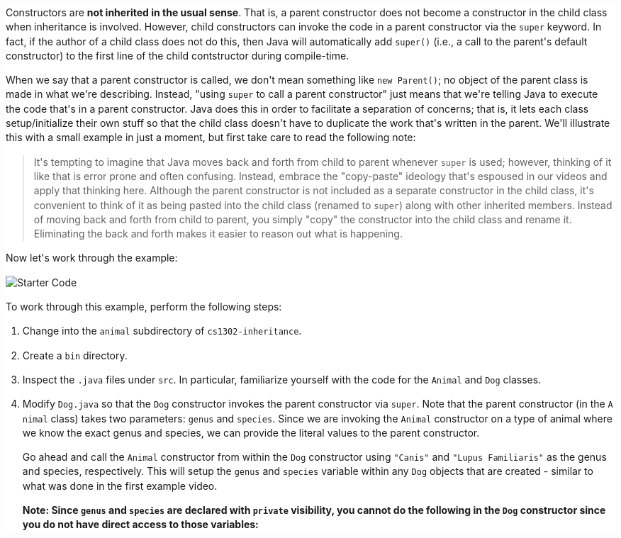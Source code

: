 Constructors are __not inherited in the usual sense__. That is, a parent constructor
does not become a constructor in the child class when inheritance is involved. However, child
constructors can invoke the code in a parent constructor via the `super` keyword. In fact, if 
the author of a child class does not do this, then Java will automatically add `super()`
(i.e., a call to the parent's default constructor) to the first line of the child contstructor
during compile-time. 

When we say that a parent constructor is called, we don't mean something like `new Parent()`;
no object of the parent class is made in what we're describing. Instead, "using `super` to
call a parent constructor" just means that we're telling Java to execute the code that's in a parent 
constructor. Java does this in order to facilitate a separation of concerns; that is, it lets 
each class setup/initialize their own stuff so that the child class doesn't have to duplicate the
work that's written in the parent. We'll illustrate this with a small example in just a moment,
but first take care to read the following note:

> It's tempting to imagine that Java moves back and forth from child to parent whenever
> `super` is used; however, thinking of it like that is error prone and often confusing.
> Instead, embrace the "copy-paste" ideology that's espoused in our videos and apply
> that thinking here. Although the parent constructor is not included as a separate
> constructor in the child class, it's convenient to think of it as being pasted into
> the child class (renamed to `super`) along with other inherited members. Instead of 
> moving back and forth from child to parent, you simply "copy" the constructor
> into the child class and rename it. Eliminating the back and forth makes it easier 
> to reason out what is happening.

Now let's work through the example:

![Starter Code](res/Animal.png)

To work through this example, perform the following steps:

1. Change into the `animal` subdirectory of `cs1302-inheritance`.

1. Create a `bin` directory.

1. Inspect the `.java` files under `src`. In particular, familiarize yourself with the code
   for the `Animal` and `Dog` classes.

1. Modify `Dog.java` so that the `Dog` constructor invokes the parent constructor via `super`. Note that
   the parent constructor (in the `Animal` class) takes two parameters: `genus` and `species`. Since we are
   invoking the `Animal` constructor on a type of animal where we know the exact genus and species, we can
   provide the literal values to the parent constructor.

   Go ahead and call the `Animal` constructor from within the `Dog` constructor using `"Canis"` and
   `"Lupus Familiaris"` as the genus and species, respectively. This will setup the `genus` and `species`
   variable within any `Dog` objects that are created - similar to what was done in the first example video.

   **Note: Since `genus` and `species` are declared with `private` visibility, you cannot do the following in
   the `Dog` constructor since you do not have direct access to those variables:**
